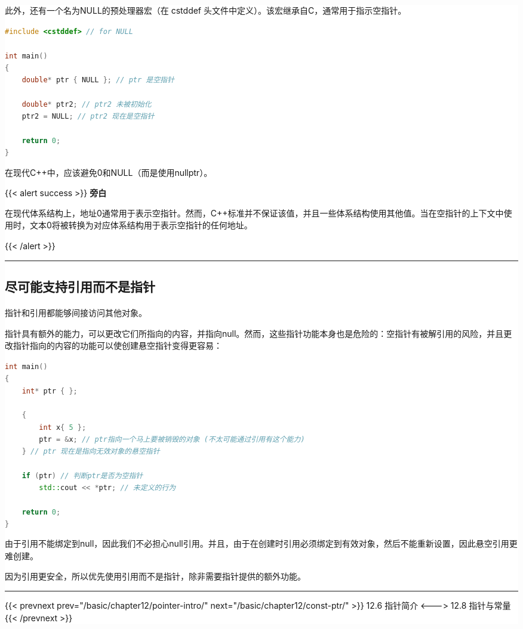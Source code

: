 此外，还有一个名为NULL的预处理器宏（在 cstddef 头文件中定义）。该宏继承自C，通常用于指示空指针。

```C++
#include <cstddef> // for NULL

int main()
{
    double* ptr { NULL }; // ptr 是空指针

    double* ptr2; // ptr2 未被初始化
    ptr2 = NULL; // ptr2 现在是空指针

    return 0;
}
```

在现代C++中，应该避免0和NULL（而是使用nullptr）。

{{< alert success >}}
**旁白**

在现代体系结构上，地址0通常用于表示空指针。然而，C++标准并不保证该值，并且一些体系结构使用其他值。当在空指针的上下文中使用时，文本0将被转换为对应体系结构用于表示空指针的任何地址。

{{< /alert >}}

***
## 尽可能支持引用而不是指针

指针和引用都能够间接访问其他对象。

指针具有额外的能力，可以更改它们所指向的内容，并指向null。然而，这些指针功能本身也是危险的：空指针有被解引用的风险，并且更改指针指向的内容的功能可以使创建悬空指针变得更容易：

```C++
int main()
{
    int* ptr { };
    
    {
        int x{ 5 };
        ptr = &x; // ptr指向一个马上要被销毁的对象 (不太可能通过引用有这个能力)
    } // ptr 现在是指向无效对象的悬空指针

    if (ptr) // 判断ptr是否为空指针
        std::cout << *ptr; // 未定义的行为

    return 0;
}
```

由于引用不能绑定到null，因此我们不必担心null引用。并且，由于在创建时引用必须绑定到有效对象，然后不能重新设置，因此悬空引用更难创建。

因为引用更安全，所以优先使用引用而不是指针，除非需要指针提供的额外功能。

***

{{< prevnext prev="/basic/chapter12/pointer-intro/" next="/basic/chapter12/const-ptr/" >}}
12.6 指针简介
<--->
12.8 指针与常量
{{< /prevnext >}}
